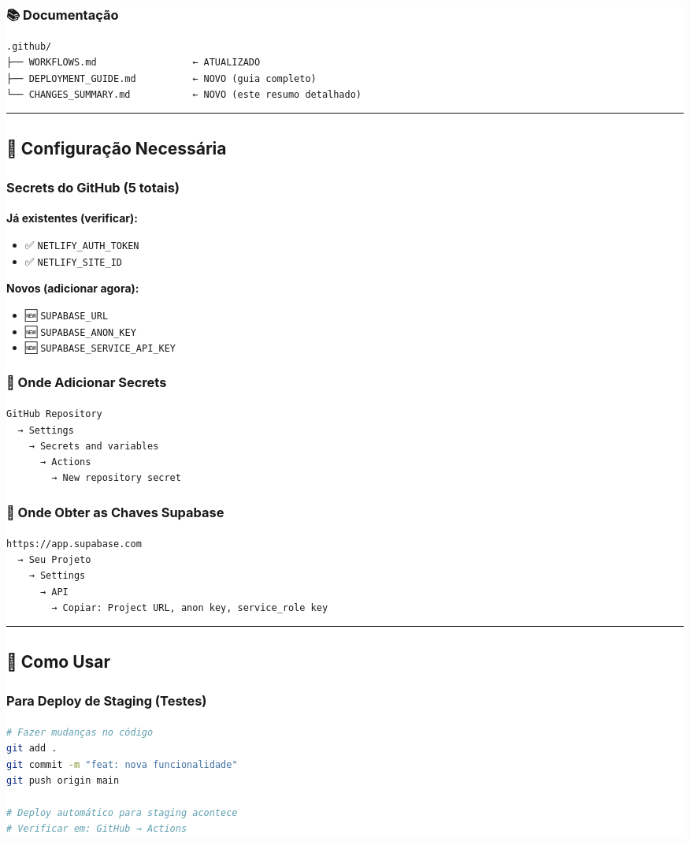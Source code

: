### 📚 Documentação

```
.github/
├── WORKFLOWS.md                 ← ATUALIZADO
├── DEPLOYMENT_GUIDE.md          ← NOVO (guia completo)
└── CHANGES_SUMMARY.md           ← NOVO (este resumo detalhado)
```

---

## 🔐 Configuração Necessária

### Secrets do GitHub (5 totais)

**Já existentes (verificar):**

- ✅ `NETLIFY_AUTH_TOKEN`
- ✅ `NETLIFY_SITE_ID`

**Novos (adicionar agora):**

- 🆕 `SUPABASE_URL`
- 🆕 `SUPABASE_ANON_KEY`
- 🆕 `SUPABASE_SERVICE_API_KEY`

### 📍 Onde Adicionar Secrets

```
GitHub Repository
  → Settings
    → Secrets and variables
      → Actions
        → New repository secret
```

### 🔑 Onde Obter as Chaves Supabase

```
https://app.supabase.com
  → Seu Projeto
    → Settings
      → API
        → Copiar: Project URL, anon key, service_role key
```

---

## 🚀 Como Usar

### Para Deploy de Staging (Testes)

```bash
# Fazer mudanças no código
git add .
git commit -m "feat: nova funcionalidade"
git push origin main

# Deploy automático para staging acontece
# Verificar em: GitHub → Actions
```
